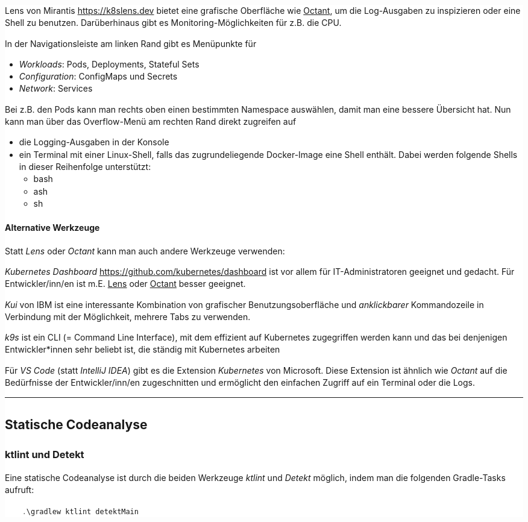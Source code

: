 Lens von Mirantis https://k8slens.dev bietet eine grafische Oberfläche wie
[Octant](#Octant), um die Log-Ausgaben zu inspizieren oder eine Shell zu
benutzen. Darüberhinaus gibt es Monitoring-Möglichkeiten für z.B. die CPU.

In der Navigationsleiste am linken Rand gibt es Menüpunkte für

- _Workloads_: Pods, Deployments, Stateful Sets
- _Configuration_: ConfigMaps und Secrets
- _Network_: Services

Bei z.B. den Pods kann man rechts oben einen bestimmten Namespace auswählen,
damit man eine bessere Übersicht hat. Nun kann man über das Overflow-Menü am
rechten Rand direkt zugreifen auf

- die Logging-Ausgaben in der Konsole
- ein Terminal mit einer Linux-Shell, falls das zugrundeliegende Docker-Image
  eine Shell enthält. Dabei werden folgende Shells in dieser Reihenfolge
  unterstützt:
  - bash
  - ash
  - sh

#### Alternative Werkzeuge

Statt _Lens_ oder _Octant_ kann man auch andere Werkzeuge verwenden:

_Kubernetes Dashboard_ <https://github.com/kubernetes/dashboard> ist vor allem
für IT-Administratoren geeignet und gedacht. Für Entwickler/inn/en ist m.E.
[Lens](#Lens) oder [Octant](#Octant) besser geeignet.

_Kui_ von IBM ist eine interessante Kombination von grafischer Benutzungsoberfläche
und _anklickbarer_ Kommandozeile in Verbindung mit der Möglichkeit, mehrere
Tabs zu verwenden.

_k9s_ ist ein CLI (= Command Line Interface), mit dem effizient auf Kubernetes
zugegriffen werden kann und das bei denjenigen Entwickler*innen sehr beliebt
ist, die ständig mit Kubernetes arbeiten

Für _VS Code_ (statt _IntelliJ IDEA_) gibt es die Extension _Kubernetes_ von
Microsoft. Diese Extension ist ähnlich wie _Octant_ auf die Bedürfnisse der
Entwickler/inn/en zugeschnitten und ermöglicht den einfachen Zugriff auf ein
Terminal oder die Logs.

---

## Statische Codeanalyse

### ktlint und Detekt

Eine statische Codeanalyse ist durch die beiden Werkzeuge _ktlint_ und _Detekt_
möglich, indem man die folgenden Gradle-Tasks aufruft:

```powershell
    .\gradlew ktlint detektMain
```
